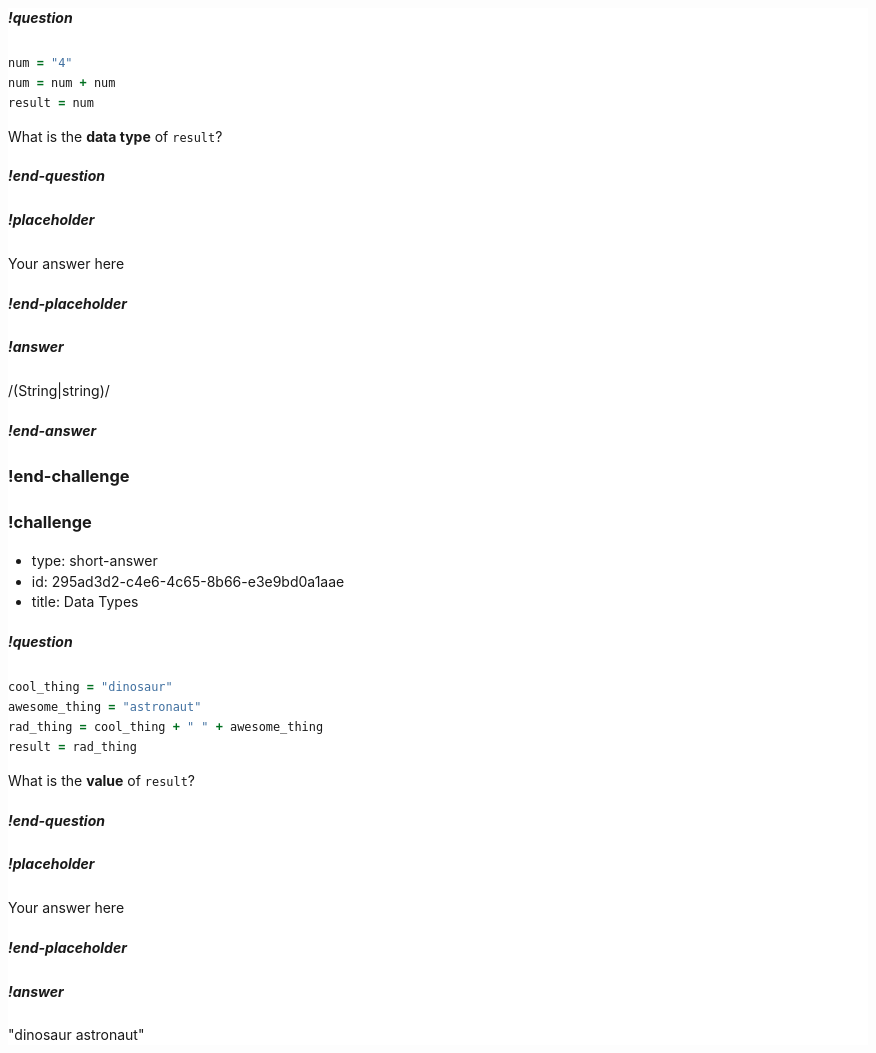 ##### !question

```ruby
num = "4"
num = num + num
result = num
```

What is the **data type** of `result`?

##### !end-question

##### !placeholder

Your answer here

##### !end-placeholder

##### !answer

/(String|string)/

##### !end-answer

### !end-challenge




### !challenge

* type: short-answer
* id: 295ad3d2-c4e6-4c65-8b66-e3e9bd0a1aae
* title: Data Types

##### !question

```ruby
cool_thing = "dinosaur"
awesome_thing = "astronaut"
rad_thing = cool_thing + " " + awesome_thing
result = rad_thing
```

What is the **value** of `result`?

##### !end-question

##### !placeholder

Your answer here

##### !end-placeholder

##### !answer

"dinosaur astronaut"
